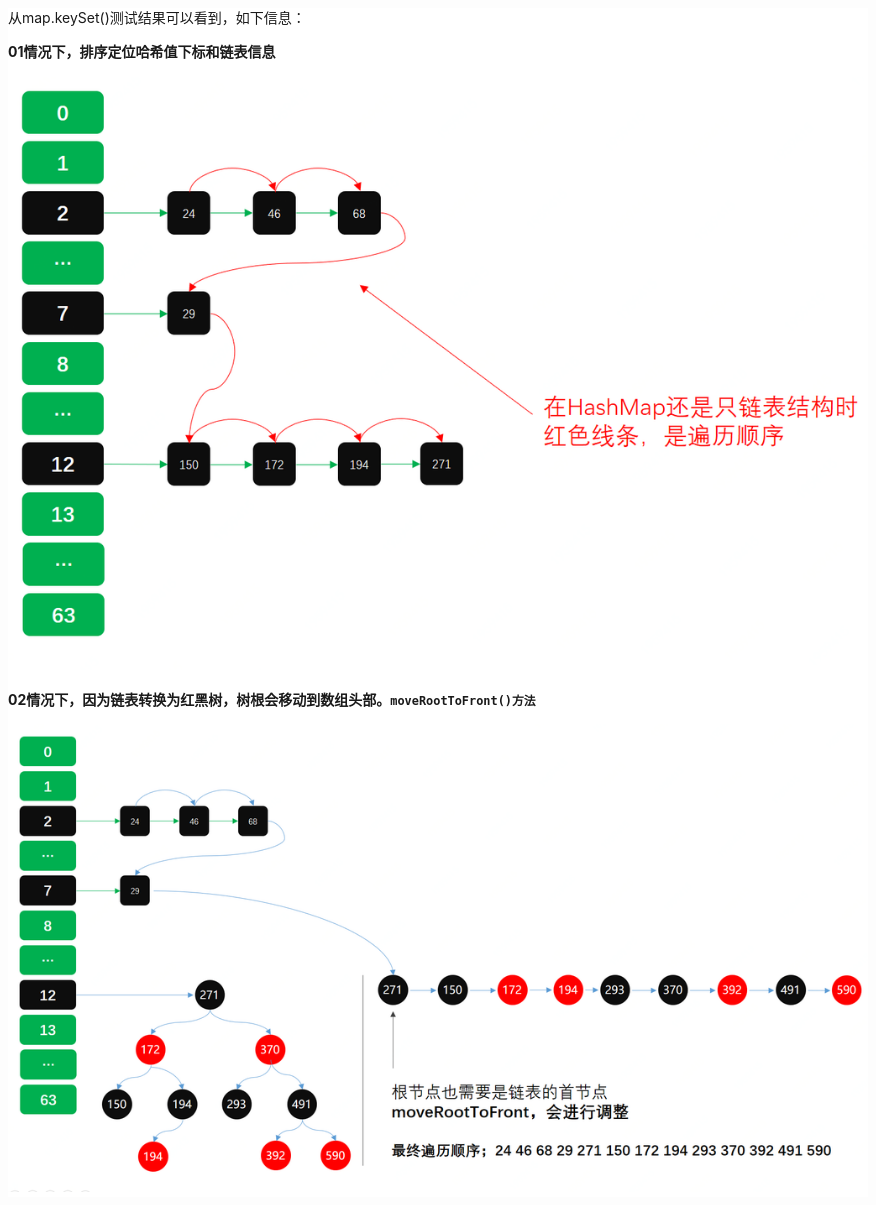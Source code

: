 从map.keySet()测试结果可以看到，如下信息：

**01情况下，排序定位哈希值下标和链表信息**

![只是链表结构时的遍历信息](images/HashMap%E4%B8%8EConcurrentHashMap%E5%BA%95%E5%B1%82%E5%8E%9F%E7%90%86/20210703225247.png)

**02情况下，因为链表转换为红黑树，树根会移动到数组头部。`moveRootToFront()方法`**

![链表转红黑树的遍历信息](images/HashMap%E4%B8%8EConcurrentHashMap%E5%BA%95%E5%B1%82%E5%8E%9F%E7%90%86/20210703225254.png)
